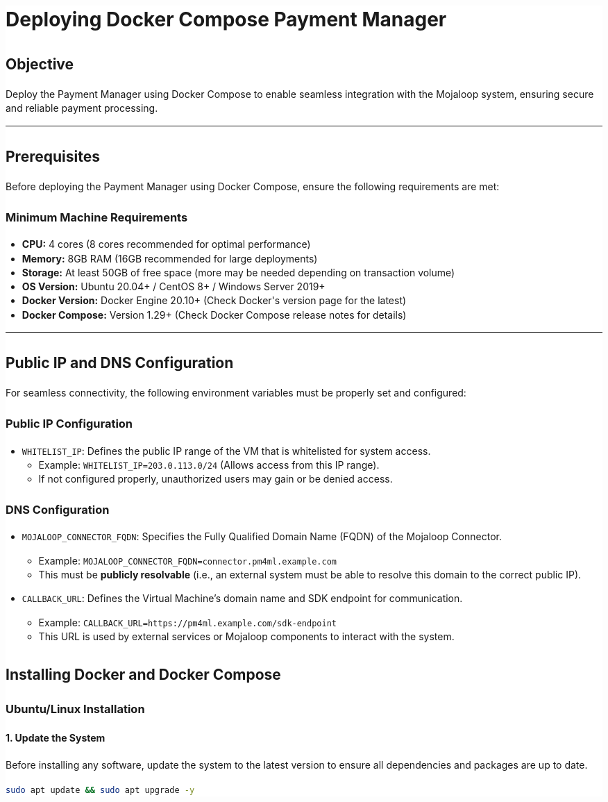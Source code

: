 # Deploying Docker Compose Payment Manager

## Objective
Deploy the Payment Manager using Docker Compose to enable seamless integration with the Mojaloop system, ensuring secure and reliable payment processing.

---

## Prerequisites
Before deploying the Payment Manager using Docker Compose, ensure the following requirements are met:

### Minimum Machine Requirements
- **CPU:** 4 cores (8 cores recommended for optimal performance)
- **Memory:** 8GB RAM (16GB recommended for large deployments)
- **Storage:** At least 50GB of free space (more may be needed depending on transaction volume)
- **OS Version:** Ubuntu 20.04+ / CentOS 8+ / Windows Server 2019+
- **Docker Version:** Docker Engine 20.10+ (Check Docker's version page for the latest)
- **Docker Compose:** Version 1.29+ (Check Docker Compose release notes for details)

---
## Public IP and DNS Configuration
For seamless connectivity, the following environment variables must be properly set and configured:

### **Public IP Configuration**
- `WHITELIST_IP`: Defines the public IP range of the VM that is whitelisted for system access.
  - Example: `WHITELIST_IP=203.0.113.0/24` (Allows access from this IP range).
  - If not configured properly, unauthorized users may gain or be denied access.

### **DNS Configuration**
- `MOJALOOP_CONNECTOR_FQDN`: Specifies the Fully Qualified Domain Name (FQDN) of the Mojaloop Connector.
  - Example: `MOJALOOP_CONNECTOR_FQDN=connector.pm4ml.example.com`
  - This must be **publicly resolvable** (i.e., an external system must be able to resolve this domain to the correct public IP).

- `CALLBACK_URL`: Defines the Virtual Machine’s domain name and SDK endpoint for communication.
  - Example: `CALLBACK_URL=https://pm4ml.example.com/sdk-endpoint`
  - This URL is used by external services or Mojaloop components to interact with the system.
## Installing Docker and Docker Compose

### Ubuntu/Linux Installation

#### 1. Update the System
Before installing any software, update the system to the latest version to ensure all dependencies and packages are up to date.
```sh
sudo apt update && sudo apt upgrade -y
```
